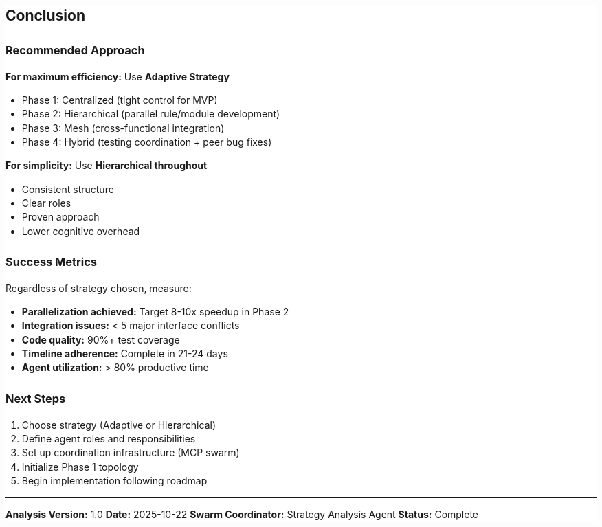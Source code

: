 
## Conclusion

### Recommended Approach

**For maximum efficiency:** Use **Adaptive Strategy**
- Phase 1: Centralized (tight control for MVP)
- Phase 2: Hierarchical (parallel rule/module development)
- Phase 3: Mesh (cross-functional integration)
- Phase 4: Hybrid (testing coordination + peer bug fixes)

**For simplicity:** Use **Hierarchical throughout**
- Consistent structure
- Clear roles
- Proven approach
- Lower cognitive overhead

### Success Metrics

Regardless of strategy chosen, measure:
- **Parallelization achieved:** Target 8-10x speedup in Phase 2
- **Integration issues:** < 5 major interface conflicts
- **Code quality:** 90%+ test coverage
- **Timeline adherence:** Complete in 21-24 days
- **Agent utilization:** > 80% productive time

### Next Steps

1. Choose strategy (Adaptive or Hierarchical)
2. Define agent roles and responsibilities
3. Set up coordination infrastructure (MCP swarm)
4. Initialize Phase 1 topology
5. Begin implementation following roadmap

---

**Analysis Version:** 1.0
**Date:** 2025-10-22
**Swarm Coordinator:** Strategy Analysis Agent
**Status:** Complete
